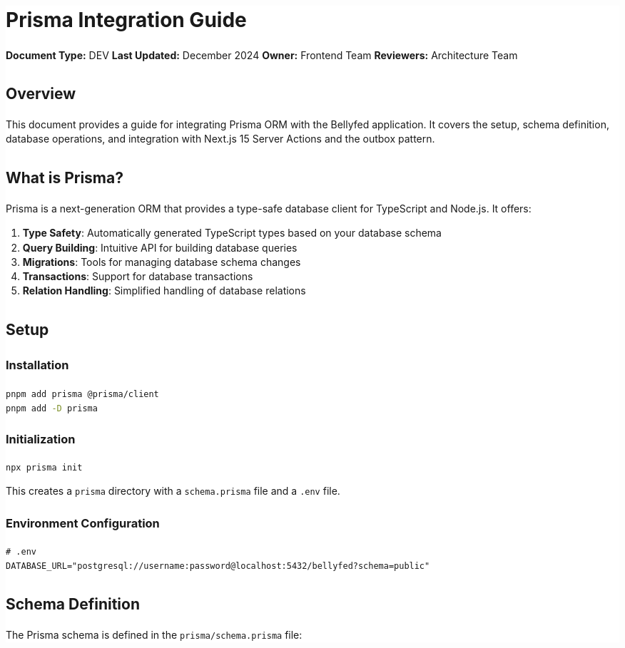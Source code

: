 # Prisma Integration Guide

**Document Type:** DEV
**Last Updated:** December 2024
**Owner:** Frontend Team
**Reviewers:** Architecture Team

## Overview

This document provides a guide for integrating Prisma ORM with the Bellyfed application. It covers the setup, schema definition, database operations, and integration with Next.js 15 Server Actions and the outbox pattern.

## What is Prisma?

Prisma is a next-generation ORM that provides a type-safe database client for TypeScript and Node.js. It offers:

1. **Type Safety**: Automatically generated TypeScript types based on your database schema
2. **Query Building**: Intuitive API for building database queries
3. **Migrations**: Tools for managing database schema changes
4. **Transactions**: Support for database transactions
5. **Relation Handling**: Simplified handling of database relations

## Setup

### Installation

```bash
pnpm add prisma @prisma/client
pnpm add -D prisma
```

### Initialization

```bash
npx prisma init
```

This creates a `prisma` directory with a `schema.prisma` file and a `.env` file.

### Environment Configuration

```env
# .env
DATABASE_URL="postgresql://username:password@localhost:5432/bellyfed?schema=public"
```

## Schema Definition

The Prisma schema is defined in the `prisma/schema.prisma` file:
